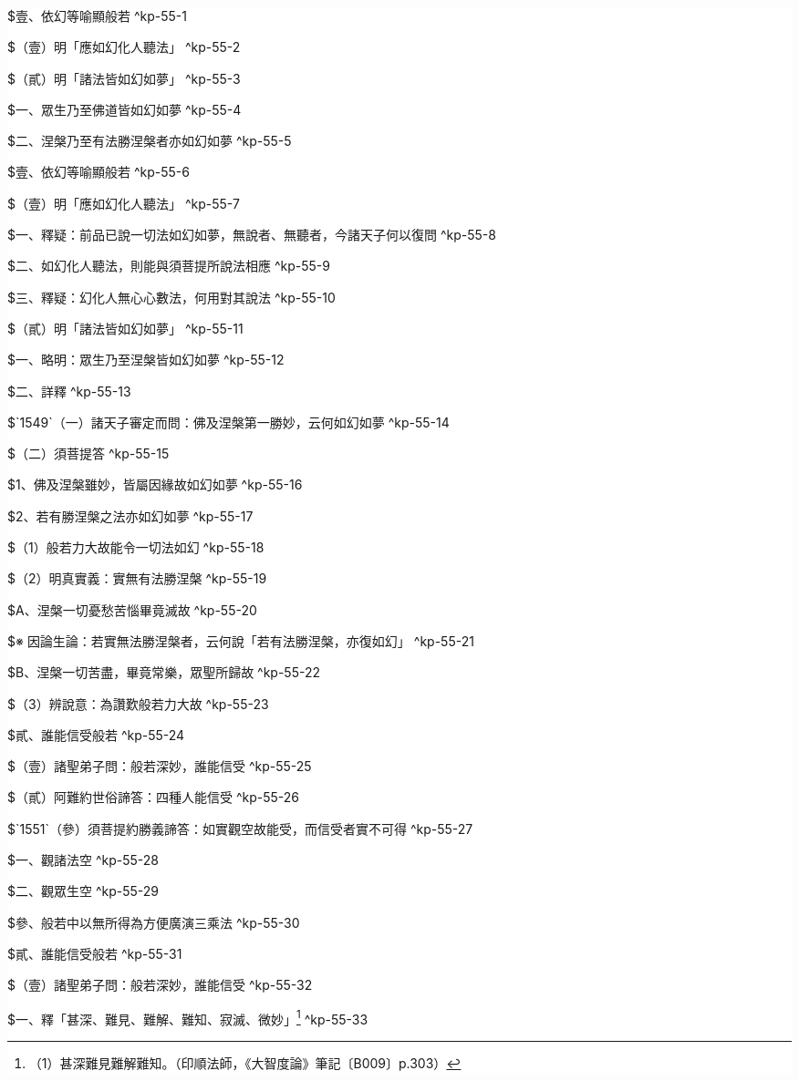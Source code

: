 $壹、依幻等喻顯般若 ^kp-55-1

$（壹）明「應如幻化人聽法」 ^kp-55-2

$（貳）明「諸法皆如幻如夢」 ^kp-55-3

$一、眾生乃至佛道皆如幻如夢 ^kp-55-4

$二、涅槃乃至有法勝涅槃者亦如幻如夢 ^kp-55-5

$壹、依幻等喻顯般若 ^kp-55-6

$（壹）明「應如幻化人聽法」 ^kp-55-7

$一、釋疑：前品已說一切法如幻如夢，無說者、無聽者，今諸天子何以復問 ^kp-55-8

$二、如幻化人聽法，則能與須菩提所說法相應 ^kp-55-9

$三、釋疑：幻化人無心心數法，何用對其說法 ^kp-55-10

$（貳）明「諸法皆如幻如夢」 ^kp-55-11

$一、略明：眾生乃至涅槃皆如幻如夢 ^kp-55-12

$二、詳釋 ^kp-55-13

$\`1549\`（一）諸天子審定而問：佛及涅槃第一勝妙，云何如幻如夢 ^kp-55-14

$（二）須菩提答 ^kp-55-15

$1、佛及涅槃雖妙，皆屬因緣故如幻如夢 ^kp-55-16

$2、若有勝涅槃之法亦如幻如夢 ^kp-55-17

$（1）般若力大故能令一切法如幻 ^kp-55-18

$（2）明真實義：實無有法勝涅槃 ^kp-55-19

$A、涅槃一切憂愁苦惱畢竟滅故 ^kp-55-20

$※ 因論生論：若實無法勝涅槃者，云何說「若有法勝涅槃，亦復如幻」 ^kp-55-21

$B、涅槃一切苦盡，畢竟常樂，眾聖所歸故 ^kp-55-22

$（3）辨說意：為讚歎般若力大故 ^kp-55-23

$貳、誰能信受般若 ^kp-55-24

$（壹）諸聖弟子問：般若深妙，誰能信受 ^kp-55-25

$（貳）阿難約世俗諦答：四種人能信受 ^kp-55-26

$\`1551\`（參）須菩提約勝義諦答：如實觀空故能受，而信受者實不可得 ^kp-55-27

$一、觀諸法空 ^kp-55-28

$二、觀眾生空 ^kp-55-29

$參、般若中以無所得為方便廣演三乘法 ^kp-55-30

$貳、誰能信受般若 ^kp-55-31

$（壹）諸聖弟子問：般若深妙，誰能信受 ^kp-55-32

$一、釋「甚深、難見、難解、難知、寂滅、微妙」[^58] ^kp-55-33


[^1]: （大智度論釋幻人聽法品第二十八卷五十五）十八字＝（大智度論卷第五十五，釋幻聽品第二十八）十七字【宋】，＝（大智度論卷第五十五，釋幻聽品第二十八品）十八字【宮】，＝（大智度論卷第五十五，釋如幻品第二十八）十七字【元】，＝（大智度論卷第五十五，釋如幻品第二十八經作幻聽品）二十二字【明】，＝（大智度經論卷第五十五，釋第二十七品，訖第二十八品）二十二字【聖】，＝（摩訶般若波羅蜜□□□法品二十七，五十七）【石】。（大正25，448d，n.43）
[^2]: 〔子〕－【聖】。（大正25，448d，n.45）
[^3]: 《大般若波羅蜜多經》卷426〈26
[^4]: 〔是〕－【聖】。（大正25，448d，n.46）
[^5]: ［胡］吉藏，《大品經義疏》卷6：「眾生如幻下第六，破『聽者說者皆如幻』疑。疑意未能雙幻，或可聽者如幻，說者不必如幻，故釋云：說者、聽者亦皆如幻也。」（卍新續藏24，263a4-6）
[^6]: 果＋（如幻如夢）【石】。（大正25，449d，n.1）
[^7]: 天＝人【聖】。（大正25，449d，n.2）
[^8]: 子＋（言）【石】。（大正25，449d，n.3）
[^9]: 《大般若波羅蜜多經》卷426〈26
[^10]: 參見《摩訶般若波羅蜜經》卷7〈27 問住品〉（大正8，275b20-c13）。
[^11]: 〔故〕－【宋】【元】【明】【宮】。（大正25，449d，n.5）
[^12]: 《摩訶般若波羅蜜經》卷7〈27
[^13]: （如）＋化【石】。（大正25，449d，n.6）
[^14]: 〔無〕－【聖】。（大正25，449d，n.7）
[^15]: 如幻：令於諸法心無所著。（印順法師，《大智度論筆記》〔E017〕p.315）
[^16]: 〔幻〕－【宮】【聖】。（大正25，449d，n.8）
[^17]: 妙云＝第一【聖】。（大正25，449d，n.9）
[^18]: （1）審＝悉【宋】【元】【明】【宮】。（大正25，449d，n.10）
[^19]: 將無：莫非。（《漢語大詞典》（七），p.810）
[^20]: 正自：1.正是，恰好是。（《漢語大詞典》（五），p.309）
[^21]: 涅槃：從妄而有故（如幻）空。（印順法師，《大智度論筆記》〔E008〕p.300）
[^22]: 佛亦如幻：福慧緣合有故。（印順法師，《大智度論筆記》〔E009〕p.302）
[^23]: 《正觀》（6），p.153：參見《摩訶般若波羅蜜經》卷23〈75
[^24]: 幻＋（如）【聖】。（大正25，449d，n.11）
[^25]: 時＝以【石】。（大正25，449d，n.12）
[^26]: （1）《雜阿含經》卷33（936經）：「此堅固樹，於我所說能知義者，無有是處！若能知者，我則記說，況復百手釋氏而不記說得須陀洹？」（大正2，240b5-8）
[^27]: 耳＝也【石】。（大正25，449d，n.13）
[^28]: 貪＝含【聖】。（大正25，449d，n.14）
[^29]: 〔所〕－【石】。（大正25，449d，n.15）
[^30]: 涅槃：相。（印順法師，《大智度論筆記》〔E008〕p.300）
[^31]: 智＝知【聖】。（大正25，449d，n.16）
[^32]: （1）《眾事分阿毘曇論》卷4：「云何有上法？謂一切有為法及虛空非數滅。云何無上法？謂數滅法。」（大正26，648b29-c1）
[^33]: 大＝火【聖】。（大正25，449d，n.17）
[^34]: （1）擘＝𨐯【宮】【聖】【石】。（大正25，449d，n.18）
[^35]: 毳（ㄘㄨㄟˋ）：1.鳥獸的細毛。2.指獸毛皮。3.指毛皮或毛織品所製衣服。（《漢語大詞典》（六），p.1012）
[^36]: 熱勢＝勢熱【宋】【元】【明】【宮】。（大正25，449d，n.19）
[^37]: 減＝滅【宋】【元】【明】【宮】【聖】。（大正25，449d，n.20）
[^38]: 破：破諸有法顯乎如幻。（印順法師，《大智度論筆記》〔E017〕p.315）
[^39]: 揵＝犍【明】。（大正25，449d，n.21）
[^40]: 〔及諸菩薩......諸〕九字－【聖】。（大正25，449d，n.22）
[^41]: 人＝又【石】。（大正25，449d，n.23）
[^42]: （1）《放光般若經》卷6〈29
[^43]: （1）《大般若波羅蜜多經卷》卷426（第二分）〈26
[^44]: （諸）＋陀【宋】【元】【明】【宮】。（大正25，449d，n.24）
[^45]: （種）＋智【石】。（大正25，449d，n.25）
[^46]: 法＝無【聖】。（大正25，449d，n.26）
[^47]: 攝取＝護持【石】。（大正25，449d，n.27）
[^48]: 般若：攝取菩薩之法。（印順法師，《大智度論筆記》〔E002〕p.288）
[^49]: 〔國〕－【聖】。（大正25，450d，n.1）
[^50]: 捷：6.迅速，敏疾。（《漢語大詞典》（六），p.650）
[^51]: 疾：18.快速，急速。19.敏捷，敏銳。（《漢語大詞典》（八），p.296）
[^52]: 《大般若波羅蜜多經》卷426〈26
[^53]: 《大般若波羅蜜多經》卷426〈26
[^54]: 故＋（言）【石】。（大正25，450d，n.3）
[^55]: 〔故〕－【宋】【元】【明】【宮】。（大正25，450d，n.4）
[^56]: 〔故〕－【宋】【元】【明】【宮】【聖】。（大正25，450d，n.5）
[^57]: 者言＝論者言【元】【明】，＝釋曰【石】。（大正25，450d，n.6）
[^58]: （1）甚深難見難解難知。（印順法師，《大智度論》筆記〔B009〕p.303）
[^59]: 得＝待【聖】。（大正25，450d，n.7）
[^60]: 澁＝淴【聖】，＝忽【石】。（大正25，450d，n.8）
[^61]: 〔若〕－【聖】。（大正25，450d，n.9）
[^62]: 〔慧〕－【宋】【元】【明】【宮】。（大正25，450d，n.10）
[^63]: 情：6.意願，欲望。（《漢語大詞典》（七），p.576）
[^64]: 凡夫著有怖空。（印順法師，《大智度論筆記》〔E017〕p.315）
[^66]: 〔漏〕－【聖】。（大正25，450d，n.11）
[^67]: 〔故〕－【石】。（大正25，450d，n.12）
[^68]: 漏＝滿【聖】。（大正25，450d，n.13）
[^69]: （1）四信：又稱四不壞淨、四不壞信，即佛不壞信、法不壞信、僧不壞信、聖戒不壞信。
[^70]: 愛＝受【元】【明】【聖】。（大正25，450d，n.14）
[^71]: 原文作「伐」，今依【宋】【元】【明】【宮】【聖】【石】改為「代」。
[^72]: （1）《根本說一切有部毘奈耶》卷35：「其舍利子是第二大法將，助佛轉法輪。」（大正23，818a17-18）
[^73]: 是＝皆【聖】。（大正25，450d，n.16）
[^74]: 〔故〕－【宋】【元】【明】【宮】【聖】【石】。（大正25，450d，n.17）
[^75]: 讚＋（嘆）【石】。（大正25，450d，n.18）
[^76]: 《大智度論》卷58〈36 阿難稱譽品〉：
[^77]: 〔是〕－【聖】。（大正25，450d，n.19）
[^78]: 〔波羅蜜〕－【石】。（大正25，450d，n.20）
[^79]: 無所失無所破：即本來如是，色即是空、空即是色義。（《大智度論筆記》［E017］p.315）
[^80]: 益利＝利益【宋】【元】【明】【宮】。（大正25，450d，n.21）
[^81]: 〔子〕－【宋】【元】【明】【宮】。（大正25，450d，n.22）
[^82]: 〔深〕－【聖】。（大正25，450d，n.23）
[^83]: 參見《大智度論》卷18（大正25，191a-c）。
[^84]: 〔波羅蜜〕－【宋】【元】【明】【宮】【聖】。（大正25，450d，n.24）
[^85]: （1）參見《正觀》（6），pp.153-154：
[^86]: 七辯。（印順法師，《大智度論》筆記〔E009〕p.303）
[^87]: 辯＝辨【聖】。（大正25，450d，n.25）
[^88]: 〔辯〕－【宋】【元】【明】【宮】【聖】【石】。（大正25，450d，n.26）
[^89]: 〔難斷絕...所〕十七字－【聖】。（大正25，451d，n.1）
[^90]: 〔法〕－【聖】。（大正25，451d，n.2）
[^91]: 七辯。（印順法師，《大智度論筆記》〔E009〕p.303）
[^92]: 然：4.正確，認為正確。5.常作表示肯定的答語。（《漢語大詞典》（七），p.169）
[^93]: 問＝間【宮】。（大正25，451d，n.3）
[^94]: 般若說三乘法皆空和合。［蓋就菩薩般若正觀境上而談，豈通化耶？］（印順法師，《大智度論筆記》〔E017〕p.315）
[^95]: 故＋（釋第二十七品竟）【石】。（大正25，451d，n.4）
[^96]: （大智度論釋散華品第二十九）十二字＝（釋第二十八品）六字【聖】，＝（摩訶般若波羅蜜經散華品第二十八）十五字【石】，〔大智度論〕－【明】。（大正25，451d，n.5）
[^97]: 寧＝曼【聖】。（大正25，451d，n.8）
[^98]: 〔可〕－【宮】。（大正25，451d，n.9）
[^99]: 殊＝姝【聖】。（大正25，451d，n.10）
[^100]: 〔諸〕－【宮】【聖】。（大正25，451d，n.11）
[^101]: 比：3.類，輩。（《漢語大詞典》（五），p.25~~9~~8）
[^102]: 《大般若波羅蜜多經》卷426〈27
[^103]: 語＝諸【聖】。（大正25，451d，n.12）
[^104]: 《大般若波羅蜜多經》卷426〈27
[^105]: 是＋（華）【宋】【元】【明】【宮】。（大正25，451d，n.13）
[^106]: 《大般若波羅蜜多經》卷426〈27
[^107]: 畢竟不生，不名為色。（印順法師，《大智度論筆記》〔E008〕p.301）
[^108]: 案：《大正藏》原作「相」，今依《高麗藏》作「想」（第14冊，930b21）。
[^109]: 〔【論】〕－【宋】【聖】。（大正25，451d，n.14）
[^110]: 無所失無所破：雖說空，于法無所破，不失諸行業果報。（印順法師，《大智度論筆記》［E017］p.315）
[^111]: （1）蒔＝殖【石】。（大正25，451d，n.15）
[^112]: （1）霑＝沾【宋】【元】【明】【宮】【石】，＝活【聖】。（大正25，451d，n.16）
[^113]: （1）洽（ㄑㄧㄚˋ）：3.浸潤，沾濕。《書‧大禹謨》："好生之德，洽于民心。"孔穎達疏："洽，謂沾漬優渥，洽於民心，言潤澤多也。"（《漢語大詞典》（五），p.1171）
[^114]: 唯＝雖【宋】【元】【明】【宮】【聖】【石】。（大正25，451d，n.17）
[^115]: 發心畢竟二不別。（印順法師，《大智度論筆記》［E009］p.302）
[^116]: 〔惡〕－【聖】。（大正25，451d，n.18）
[^117]: 蒙＝家【聖】。（大正25，451d，n.19）
[^118]: 甄（ㄓㄣ）：5.鑒別，選拔。6.彰明，表彰。（《漢語大詞典》（五），p.291）
[^119]: 化＋（共）【聖】。（大正25，451d，n.20）
[^120]: 稱心：遂心適意。（《漢語大詞典》（八），p.112）
[^121]: 〔故〕－【宋】【元】【明】【宮】。（大正25，451d，n.21）
[^122]: （1）菩薩、善現入法寶中。（印順法師，《大智度論筆記》［E017］p.315）
[^123]: 《大正藏》原作「方」，今依《高麗藏》作「力」（第14冊，931a27）。
[^124]: 〔是〕－【宋】【元】【明】【宮】。（大正25，451d，n.22）
[^125]: 少＝小【聖】。（大正25，451d，n.23）
[^126]: 現＋（敢現）【聖】。（大正25，451d，n.24）
[^127]: 〔說〕－【宋】【元】【明】【宮】。（大正25，451d，n.25）
[^128]: 反＝友【聖】。（大正25，451d，n.26）
[^129]: 伏（ㄈㄨˊ）：12.通"服"。佩服，服氣。14.通"服"。降服，屈服，服從。（《漢語大詞典》（一），p.1180）
[^130]: （1）如是＋（此處舊有六行半文今依校正移入于後）夾註【元】。（大正25，452d，n.1）
[^131]: 〔是〕－【宋】【宮】【聖】【石】。（大正25，452d，n.5）
[^132]: 〔實〕－【宋】【宮】。（大正25，452d，n.6）
[^133]: （1）《大般若波羅蜜多經》卷426〈27
[^134]: 知＝智【聖】。（大正25，452d，n.7）
[^135]: 〔實〕－【宋】【宮】【聖】。（大正25，452d，n.8）
[^136]: 《大般若波羅蜜多經》卷426〈27
[^137]: 但假名＝假名但【宋】【宮】。（大正25，452d，n.9）
[^138]: 《大般若波羅蜜多經》卷426〈27
[^139]: 〔如〕－【石】。（大正25，452d，n.10）
[^140]: 《大般若波羅蜜多經》卷426〈27
[^141]: 何以＝不可得【聖】。（大正25，452d，n.11）
[^142]: 《大般若波羅蜜多經》卷426〈27
[^143]: 〔以〕－【宋】【元】【明】【宮】【聖】。（大正25，452d，n.12）
[^144]: 《大般若波羅蜜多經》卷426〈27
[^145]: 減＝咸【聖】。（大正25，452d，n.13）
[^146]: 《大般若波羅蜜多經》卷426〈27
[^147]: 色受＝受色【石】。（大正25，452d，n.14）
[^148]: 色滅＝滅色【石】。（大正25，452d，n.15）
[^149]: 種＋（種）【聖】。（大正25，452d，n.16）
[^150]: 菩薩＝菩提【石】。（大正25，452d，n.17）
[^151]: 《大般若波羅蜜多經》卷426〈27
[^152]: 《大般若波羅蜜多經》卷426〈27
[^153]: 〔能〕－【聖】。（大正25，452d，n.18）
[^154]: 減＝滅咸【聖】。（大正25，452d，n.19）
[^155]: 減＝滅【石】。（大正25，452d，n.20）
[^156]: 《大般若波羅蜜多經》卷426〈27
[^157]: 案：「釋」，即指帝釋。
[^158]: 吾＝五【聖】。（大正25，453d，n.1）
[^159]: 但名：緣生無性之義。（印順法師，《大智度論筆記》〔E017〕p.315）
[^160]: 二諦：名字，實相。（印順法師，《大智度論筆記》［E002］p.286）
[^161]: 諍＝諦【聖】。（大正25，452d，n.3）
[^162]: （1）深＋（五眾從因緣和合生，無有定性，但有假名。假名實相者，所謂五眾如、法性、實際。須菩提所說，不違此理；何以故？聖人知名字是俗諦，實相是第一義諦；有所說者隨凡夫人，第一義諦中無彼此，亦無諍；乃至一切種智亦如是。眾生空，乃至知者，見者空故。須陀洹但有假名，乃至佛亦如是。）【元】。（大正25，453d，n.2）
[^163]: 言＝曰【石】。（大正25，453d，n.4）
[^164]: 不學真學。（印順法師，《大智度論筆記》［E017］p.315）
[^165]: 〔空〕－【石】。（大正25，453d，n.5）
[^166]: 〔以〕－【宋】【元】【明】【宮】。（大正25，453d，n.6）
[^167]: 〔可〕－【宋】【宮】。（大正25，453d，n.7）
[^168]: 〔空〕－【宋】【元】【明】【宮】【聖】。（大正25，453d，n.8）
[^169]: 〔空〕－【宋】【宮】【聖】。（大正25，453d，n.9）
[^170]: ┌著　──破法不破空
[^171]: 是＋（如是）【石】。（大正25，453d，n.10）
[^173]: 〔不〕－【宋】【元】【明】【宮】【聖】。（大正25，453d，n.12）
[^174]: 染＝深【石】。（大正25，453d，n.13）
[^175]: 〔是〕－【石】。（大正25，453d，n.15）
[^176]: 增執、減執。（印順法師，《大智度論筆記》〔E017〕p.315）
[^177]: 不：不增不減，不受不滅。（印順法師，《大智度論筆記》［E010）p.303）
[^178]: 〔須菩提〕－【聖】。（大正25，453d，n.16）
[^179]: 之＝趣【石】。（大正25，453d，n.18）
[^180]: ［隋］慧遠，《大乘義章》卷18：「火珠雖能出火，要須見日；亦如水珠雖能出水，要須見月。」（大正44，820a6-8）
[^181]: 法性常住。（印順法師，《大智度論筆記》［E005）p.295）
[^182]: 不：不生不滅不受不取，不垢不淨，不增不減。（印順法師，《大智度論筆記》〔E010〕p.303）
[^183]: 到＝至【宮】【聖】。（大正25，453d，n.19）
[^184]: ［胡］吉藏，《大品經義疏》卷6：「第二、明學得果。『當於何求』下，第三、示學處。前明無所得學，今示所得處，將三種般若是所學處，謂文字、實相、正觀。」（卍新續藏24，264a22-24）
[^185]: 言＝語【宋】【元】【明】【宮】。（大正25，453d，n.20）
[^186]: 案：上面這一段討論「是誰神力」之內容，如依吉藏《大品經義疏》之科判屬於「文字般若」之範圍。不過，《摩訶般若波羅蜜經》卷8〈29
[^187]: ［胡］吉藏，《大品經義疏》卷6：「『天主云一切皆無受相』下，第二、因破神力，明實相般若果。」（卍新續藏24，264b13-14）。
[^188]: 〔故〕－【宋】【宮】【聖】。（大正25，453d，n.21）
[^189]: 《大般若波羅蜜多經》卷426〈27
[^190]: 《大般若波羅蜜多經》卷426〈27
[^191]: 《大般若波羅蜜多經》卷426〈27
[^192]: （1）《放光般若經》卷6〈30
[^193]: 《大般若波羅蜜多經》卷426〈27
[^194]: ［胡］吉藏，《大品經義疏》卷6：「『當何處求』下，第三、明觀照般若，即是正明求學。論云『上因佛神力說般若』；今正明求實相，即發正觀，故是觀照波若。然息一切觀是正觀，息一切求故是正求。」（卍新續藏24，265a1-3）
[^195]: 〔應〕－【石】。（大正25，453d，n.22）
[^196]: （1）《放光般若經》卷6〈30 雨法雨品〉：
[^197]: 《大般若波羅蜜多經》卷427〈27
[^198]: 非＝不【石】。（大正25，454d，n.1）
[^199]: 《大般若波羅蜜多經》卷427〈27
[^200]: 《大般若波羅蜜多經》卷427〈27
[^201]: 案：羅什此處譯的「色法」，玄奘譯《大般若經》作「法性」，應即前文中的「法相」。
[^202]: 《大般若波羅蜜多經》卷427〈27
[^203]: 〔非一切種智如〕－【聖】。（大正25，454d，n.2）
[^204]: 《正觀》（6），p.154：
[^205]: 〔波羅蜜〕－【宋】【元】【明】【宮】【聖】。（大正25，454d，n.3）
[^206]: 文字般若。（印順法師，《大智度論筆記》［E010］p.303）
[^207]: 佛說般若之量。（印順法師，《大智度論筆記》［E017］p.315）
[^208]: 如來隨眾生應解、應得、應行故說法。（印順法師，《大智度論筆記》［B018］p.145）
[^209]: 墮＝隨【聖】。（大正25，454d，n.4）
[^210]: 落＝洛【石】。（大正25，454d，n.5）
[^211]: 〔解所應〕－【石】。（大正25，454d，n.6）
[^212]: 〔有〕－【石】。（大正25，454d，n.7）
[^213]: （無）＋受【石】。（大正25，454d，n.8）
[^214]: 〔名為般〕－【石】。（大正25，454d，n.9）
[^215]: 言＝示【宋】【元】【明】【宮】【聖】。（大正25，454d，n.10）
[^216]: 〔又〕－【宮】【聖】。（大正25，454d，n.11）
[^217]: 一切法趣空。（印順法師，《大智度論筆記》〔E010〕p.305）
[^218]: 讚＋（嘆）【石】。（大正25，454d，n.12）
[^219]: 〔云何言......不〕十七字－【聖】。（大正25，454d，n.13）
[^220]: 言定＝定言【宮】。（大正25，454d，n.14）
[^221]: 〔所〕－【宋】【元】【明】【宮】。（大正25，454d，n.15）
[^222]: 無＋（所）【宋】【元】【明】【宮】。（大正25，454d，n.16）
[^223]: 今＝令【元】【明】。（大正25，454d，n.17）
[^224]: ［胡］吉藏，《大品經義疏》卷6：「問：『如與無受，云何異？』答曰：『皆是實相異名。即諸法不可著，故名無受；取戲論不能破，故名如也。又云：畢竟空實相名如也。』」（卍新續藏24，264b17-19）
[^225]: 〔中〕－【宋】【元】【明】【宮】。（大正25，454d，n.18）
[^226]: ┌亦名無受.........諸法不可著故。
[^227]: 然＝無【宋】，然＋（可）【石】。（大正25，454d，n.19）
[^228]: 〔名〕－【聖】。（大正25，454d，n.20）
[^229]:  （1）《中論》卷4〈22
[^230]: 《正觀》（6），p.154：參見《大智度論》卷2（大正25，74c8-16）、卷7（109c25）、卷9（124a20）、卷15（170a8）、卷25（243b15-16）、卷26（253b13-c12）、卷28（266a15-23）、卷35（321c7-9）、卷73（574b）。
[^231]: 來故名＝如來故【宮】。（大正25，454d，n.21）
[^232]: 錠＝定【宋】【元】【明】【宮】【石】。（大正25，454d，n.22）
[^233]: 〔知〕－【聖】。（大正25，454d，n.23）
[^234]: 如＝佛【聖】。（大正25，454d，n.24）
[^235]: 〔是〕－【宮】【聖】。（大正25，454d，n.25）
[^236]: 《正觀》（6），p.155：
[^237]: 實相：有二種說。（印順法師，《大智度論筆記》［E001］p.285）
[^238]: 如＋（來）【石】。（大正25，454d，n.26）
[^239]: 案：依經文與論本處問答，此所說「二義」應指「無受相」與「如」二義。
[^240]: 《正觀》（6），p.155：稍前《大智度論》卷55（大正25，454b26）以下之解說。
[^241]: （1）參見《中論》卷4〈22
[^242]: 〔生〕－【聖】。（大正25，454d，n.27）
[^243]: 聞＝間【元】。（大正25，454d，n.28）
[^244]: 覺＝學【石】。（大正25，454d，n.29）
[^245]: 色＝眼【宮】【聖】【石】。（大正25，455d，n.1）
[^246]: 見＋（者）【石】。（大正25，455d，n.2）
[^247]: 以是故＝是以【宋】【元】【明】【宮】【聖】。（大正25，455d，n.3）
[^248]: 根＝相【聖】。（大正25，455d，n.4）
[^249]: 知＝欲【聖】。（大正25，455d，n.5）
[^250]: 《中論》卷4〈22
[^251]: 墮＝隨【聖】。（大正25，455d，n.7）
[^252]: 有無＝無有【聖】。（大正25，455d，n.8）
[^253]: 〔相〕－【宋】【元】【明】【宮】【聖】。（大正25，455d，n.9）
[^254]: 案：五事即是五眾如非如來如，離五眾如非如來如，五眾如不在如來如中，如來如不在五眾如中，如來如亦不有五眾如。
[^255]: （1）《大智度論》卷12〈1
[^256]: 或＝惑【宋】【元】【明】【宮】。（大正25，455d，n.10）
[^257]: 〔如〕－【聖】。（大正25，455d，n.11）
[^258]: 法相：五眾如即法相。（印順法師，《大智度論筆記》［E008］p.301）
[^259]: 〔相〕－【宋】【宮】。（大正25，455d，n.12）
[^260]: 〔法〕－【宋】【元】【明】【宮】【聖】【石】。（大正25，455d，n.13）
[^261]: 自：1.自己。5.自然，當然。6.本來。（《漢語大詞典》（八），p.1306）
[^262]: 慍＝慢【聖】，＝怨【石】。（大正25，455d，n.14）
[^263]: 即＝如即【元】【明】，＝則【宮】。（大正25，455d，n.16）
[^264]: 〔無〕－【宋】【元】【明】【宮】【聖】。（大正25，455d，n.17）
[^265]: 言＝說【宋】【元】【明】【宮】。（大正25，455d，n.18）
[^266]: 般若：般若是諸佛實智慧。（印順法師，《大智度論筆記》［E002］p.288）
[^267]: 〔當〕－【宋】【元】【明】【宮】。（大正25，455d，n.19）
[^268]: 瀆＝濁【石】。（大正25，455d，n.20）
[^269]: 無作無起＝無起無作【石】。（大正25，455d，n.21）
[^270]: 《正觀》（6），p.155：參見《大智度論》卷12（大正25，147b8-148a22）、卷15（171c21-24）、卷31（291c21-292a28）、卷31（294b4-14）、卷36（326b20-c29）、卷41（358a17-c8）、卷42（364b24-28），365c22-27）、卷45（382a23-27）、卷89（691a1-b8）。
[^271]: 不：不即不離。（印順法師，《大智度論筆記》〔E010〕p.303）
[^272]: 《正觀》（6），p.155：
[^273]: 是＋（為）【石】。（大正25，455d，n.23）
[^274]: 果＋（是果）【石】。（大正25，455d，n.24）
[^275]: 世界＝國土【元】【明】【石】。（大正25，455d，n.25）
[^276]: 《大般若波羅蜜多經》卷427〈27
[^277]: 〔前際...訶〕三十五字－【聖】。（大正25，455d，n.26）
[^278]: 《大般若波羅蜜多經》卷427〈27
[^279]: 邊＋（故）【宋】【元】【明】【宮】【石】。（大正25，456d，n.4）
[^280]: 《大般若波羅蜜多經》卷427〈27 散花品〉：
[^281]: 〔中〕－【宋】【宮】【聖】。（大正25，456d，n.8）
[^282]: 實不說＝不說實【元】【明】。（大正25，456d，n.9）
[^283]: 《大般若波羅蜜多經》卷427〈27
[^284]: 佛＋（壽如）【石】。（大正25，456d，n.10）
[^285]: 〔壽〕－【石】。（大正25，456d，n.11）
[^286]: 〔眾生〕－【石】。（大正25，456d，n.12）
[^287]: 《大般若波羅蜜多經》卷427〈27
[^288]: 〔是〕－【宋】【元】【明】【宮】【聖】。（大正25，456d，n.13）
[^289]: 中阿含本末經：釋提桓因證須陀洹。（印順法師，《大智度論筆記》〔H004〕p.392）
[^290]: 〔是般若波羅蜜〕－【宮】【聖】【石】。（大正25，456d，n.14）
[^291]: 般若名大：三乘聖果從是學成［利益大］。（印順法師，《大智度論筆記》［E018］p.316）
[^292]: （1）《阿毘達磨大毘婆沙論》卷3：「問：世第一法為幾緣？答：為四緣，謂因、等無間、所緣、增上緣。為因緣者：謂與彼相應俱有同類等法為因緣。為等無間緣者：謂與苦法智忍為等無間緣。為所緣緣者：謂與能緣此心心所法為所緣緣。為增上緣者：謂除自性，與餘一切有為法為增上緣。」（大正27，11a6-16）
[^293]: 語人＝悟入【聖】。（大正25，456d，n.18）
[^294]: 壽＋（命）【石】。（大正25，456d，n.19）